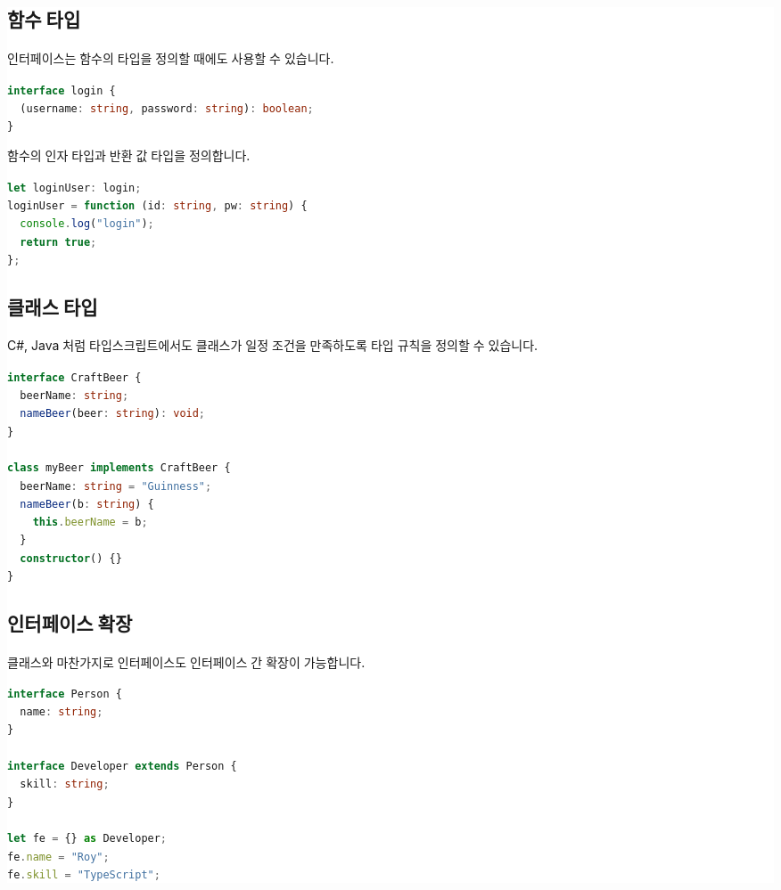 ## 함수 타입

인터페이스는 함수의 타입을 정의할 때에도 사용할 수 있습니다.

```ts
interface login {
  (username: string, password: string): boolean;
}
```

함수의 인자 타입과 반환 값 타입을 정의합니다.

```ts
let loginUser: login;
loginUser = function (id: string, pw: string) {
  console.log("login");
  return true;
};
```

## 클래스 타입

C#, Java 처럼 타입스크립트에서도 클래스가 일정 조건을 만족하도록 타입 규칙을 정의할 수 있습니다.

```ts
interface CraftBeer {
  beerName: string;
  nameBeer(beer: string): void;
}

class myBeer implements CraftBeer {
  beerName: string = "Guinness";
  nameBeer(b: string) {
    this.beerName = b;
  }
  constructor() {}
}
```

## 인터페이스 확장

클래스와 마찬가지로 인터페이스도 인터페이스 간 확장이 가능합니다.

```ts
interface Person {
  name: string;
}

interface Developer extends Person {
  skill: string;
}

let fe = {} as Developer;
fe.name = "Roy";
fe.skill = "TypeScript";
```

